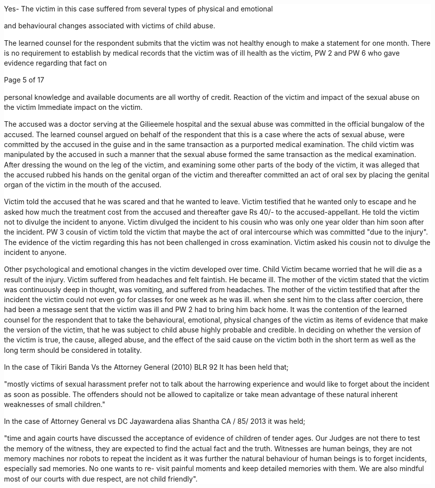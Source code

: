 Yes- The victim in this case suffered from several types of physical and emotional

and behavioural changes associated with victims of child abuse.

The learned counsel for the respondent submits that the victim was not healthy enough to make a statement for one month. There is no requirement to establish by medical records that the victim was of ill health as the victim, PW 2 and PW 6 who gave evidence regarding that fact on

Page 5 of 17

personal knowledge and available documents are all worthy of credit. Reaction of the victim and impact of the sexual abuse on the victim Immediate impact on the victim.

The accused was a doctor serving at the Gilieemele hospital and the sexual abuse was committed in the official bungalow of the accused. The learned counsel argued on behalf of the respondent that this is a case where the acts of sexual abuse, were committed by the accused in the guise and in the same transaction as a purported medical examination. The child victim was manipulated by the accused in such a manner that the sexual abuse formed the same transaction as the medical examination. After dressing the wound on the leg of the victim, and examining some other parts of the body of the victim, it was alleged that the accused rubbed his hands on the genital organ of the victim and thereafter committed an act of oral sex by placing the genital organ of the victim in the mouth of the accused.

Victim told the accused that he was scared and that he wanted to leave. Victim testified that he wanted only to escape and he asked how much the treatment cost from the accused and thereafter gave Rs 40/- to the accused-appellant. He told the victim not to divulge the incident to anyone. Victim divulged the incident to his cousin who was only one year older than him soon after the incident. PW 3 cousin of victim told the victim that maybe the act of oral intercourse which was committed "due to the injury". The evidence of the victim regarding this has not been challenged in cross examination. Victim asked his cousin not to divulge the incident to anyone.

Other psychological and emotional changes in the victim developed over time. Child Victim became worried that he will die as a result of the injury. Victim suffered from headaches and felt faintish. He became ill. The mother of the victim stated that the victim was continuously deep in thought, was vomiting, and suffered from headaches. The mother of the victim testified that after the incident the victim could not even go for classes for one week as he was ill. when she sent him to the class after coercion, there had been a message sent that the victim was ill and PW 2 had to bring him back home. It was the contention of the learned counsel for the respondent that to take the behavioural, emotional, physical changes of the victim as items of evidence that make the version of the victim, that he was subject to child abuse highly probable and credible. In deciding on whether the version of the victim is true, the cause, alleged abuse, and the effect of the said cause on the victim both in the short term as well as the long term should be considered in totality.

In the case of Tikiri Banda Vs the Attorney General (2010) BLR 92 It has been held that;

"mostly victims of sexual harassment prefer not to talk about the harrowing experience and would like to forget about the incident as soon as possible. The offenders should not be allowed to capitalize or take mean advantage of these natural inherent weaknesses of small children."

In the case of Attorney General vs DC Jayawardena alias Shantha CA / 85/ 2013 it was held;

"time and again courts have discussed the acceptance of evidence of children of tender ages. Our Judges are not there to test the memory of the witness, they are expected to find the actual fact and the truth. Witnesses are human beings, they are not memory machines nor robots to repeat the incident as it was further the natural behaviour of human beings is to forget incidents, especially sad memories. No one wants to re- visit painful moments and keep detailed memories with them. We are also mindful most of our courts with due respect, are not child friendly".
